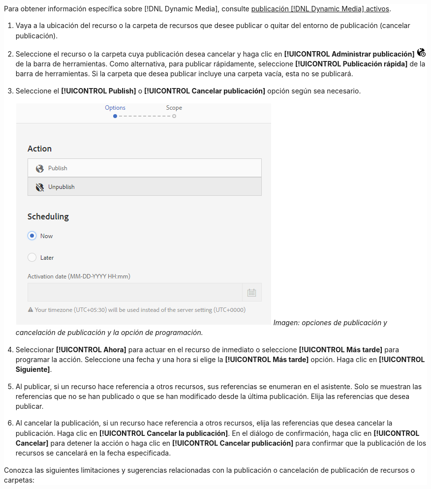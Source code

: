 Para obtener información específica sobre [!DNL Dynamic Media], consulte [publicación [!DNL Dynamic Media] activos](/help/assets/publishing-dynamicmedia-assets.md).

1. Vaya a la ubicación del recurso o la carpeta de recursos que desee publicar o quitar del entorno de publicación (cancelar publicación).

1. Seleccione el recurso o la carpeta cuya publicación desea cancelar y haga clic en **[!UICONTROL Administrar publicación]** ![opción administrar publicación](assets/do-not-localize/globe-publication.png) de la barra de herramientas. Como alternativa, para publicar rápidamente, seleccione **[!UICONTROL Publicación rápida]** de la barra de herramientas. Si la carpeta que desea publicar incluye una carpeta vacía, esta no se publicará.

1. Seleccione el **[!UICONTROL Publish]** o **[!UICONTROL Cancelar publicación]** opción según sea necesario.

   ![Cancelar publicación](assets/unpublish_action.png)
   *Imagen: opciones de publicación y cancelación de publicación y la opción de programación.*

1. Seleccionar **[!UICONTROL Ahora]** para actuar en el recurso de inmediato o seleccione **[!UICONTROL Más tarde]** para programar la acción. Seleccione una fecha y una hora si elige la **[!UICONTROL Más tarde]** opción. Haga clic en **[!UICONTROL Siguiente]**.

1. Al publicar, si un recurso hace referencia a otros recursos, sus referencias se enumeran en el asistente. Solo se muestran las referencias que no se han publicado o que se han modificado desde la última publicación. Elija las referencias que desea publicar.

1. Al cancelar la publicación, si un recurso hace referencia a otros recursos, elija las referencias que desea cancelar la publicación. Haga clic en **[!UICONTROL Cancelar la publicación]**. En el diálogo de confirmación, haga clic en **[!UICONTROL Cancelar]** para detener la acción o haga clic en **[!UICONTROL Cancelar publicación]** para confirmar que la publicación de los recursos se cancelará en la fecha especificada.

Conozca las siguientes limitaciones y sugerencias relacionadas con la publicación o cancelación de publicación de recursos o carpetas:
